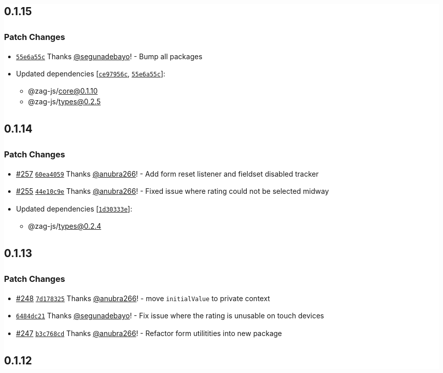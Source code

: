 ## 0.1.15

### Patch Changes

- [`55e6a55c`](https://github.com/chakra-ui/zag/commit/55e6a55c37a60eea5caa446270cd1f6012d7363d) Thanks
  [@segunadebayo](https://github.com/segunadebayo)! - Bump all packages

- Updated dependencies [[`ce97956c`](https://github.com/chakra-ui/zag/commit/ce97956c0586ce842f7b082dd71cc6d68909ad58),
  [`55e6a55c`](https://github.com/chakra-ui/zag/commit/55e6a55c37a60eea5caa446270cd1f6012d7363d)]:
  - @zag-js/core@0.1.10
  - @zag-js/types@0.2.5

## 0.1.14

### Patch Changes

- [#257](https://github.com/chakra-ui/zag/pull/257)
  [`60ea4059`](https://github.com/chakra-ui/zag/commit/60ea4059c6f21e65b087247f7b09ba0d556804a7) Thanks
  [@anubra266](https://github.com/anubra266)! - Add form reset listener and fieldset disabled tracker

* [#255](https://github.com/chakra-ui/zag/pull/255)
  [`44e10c9e`](https://github.com/chakra-ui/zag/commit/44e10c9e682c55d693fba26d1a8a95d8807bccdf) Thanks
  [@anubra266](https://github.com/anubra266)! - Fixed issue where rating could not be selected midway

* Updated dependencies [[`1d30333e`](https://github.com/chakra-ui/zag/commit/1d30333e0d3011707950adab26878cde9ed1c242)]:
  - @zag-js/types@0.2.4

## 0.1.13

### Patch Changes

- [#248](https://github.com/chakra-ui/zag/pull/248)
  [`7d178325`](https://github.com/chakra-ui/zag/commit/7d178325d529b3d2a52691d70ecf438b5dfe8146) Thanks
  [@anubra266](https://github.com/anubra266)! - move `initialValue` to private context

* [`6484dc21`](https://github.com/chakra-ui/zag/commit/6484dc2150049e340586c7cdc3da835cf2bd4802) Thanks
  [@segunadebayo](https://github.com/segunadebayo)! - Fix issue where the rating is unusable on touch devices

- [#247](https://github.com/chakra-ui/zag/pull/247)
  [`b3c768cd`](https://github.com/chakra-ui/zag/commit/b3c768cd8605c8964acc966d29075e1f845ee0ff) Thanks
  [@anubra266](https://github.com/anubra266)! - Refactor form utilitities into new package

## 0.1.12

